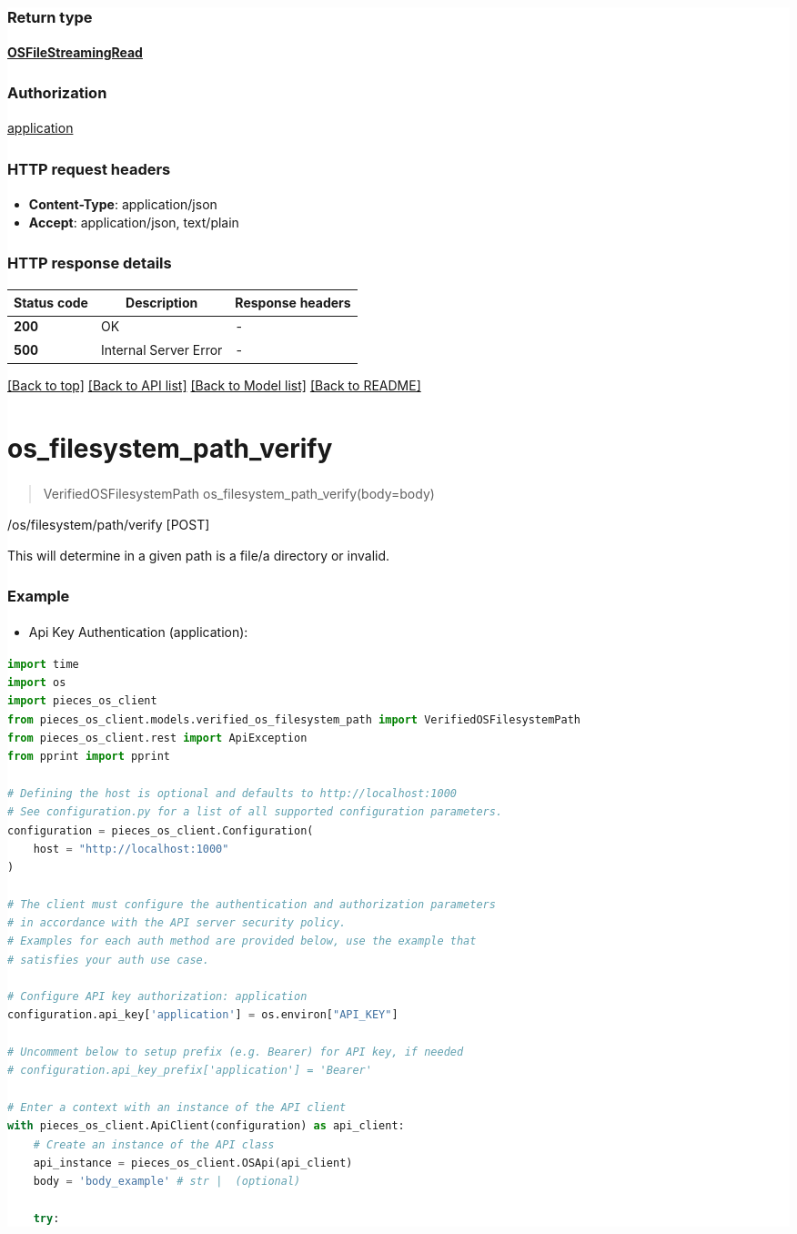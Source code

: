 ### Return type

[**OSFileStreamingRead**](OSFileStreamingRead.md)

### Authorization

[application](../README.md#application)

### HTTP request headers

 - **Content-Type**: application/json
 - **Accept**: application/json, text/plain

### HTTP response details
| Status code | Description | Response headers |
|-------------|-------------|------------------|
**200** | OK |  -  |
**500** | Internal Server Error |  -  |

[[Back to top]](#) [[Back to API list]](../README.md#documentation-for-api-endpoints) [[Back to Model list]](../README.md#documentation-for-models) [[Back to README]](../README.md)

# **os_filesystem_path_verify**
> VerifiedOSFilesystemPath os_filesystem_path_verify(body=body)

/os/filesystem/path/verify [POST]

This will determine in a given path is a file/a directory or invalid.

### Example

* Api Key Authentication (application):
```python
import time
import os
import pieces_os_client
from pieces_os_client.models.verified_os_filesystem_path import VerifiedOSFilesystemPath
from pieces_os_client.rest import ApiException
from pprint import pprint

# Defining the host is optional and defaults to http://localhost:1000
# See configuration.py for a list of all supported configuration parameters.
configuration = pieces_os_client.Configuration(
    host = "http://localhost:1000"
)

# The client must configure the authentication and authorization parameters
# in accordance with the API server security policy.
# Examples for each auth method are provided below, use the example that
# satisfies your auth use case.

# Configure API key authorization: application
configuration.api_key['application'] = os.environ["API_KEY"]

# Uncomment below to setup prefix (e.g. Bearer) for API key, if needed
# configuration.api_key_prefix['application'] = 'Bearer'

# Enter a context with an instance of the API client
with pieces_os_client.ApiClient(configuration) as api_client:
    # Create an instance of the API class
    api_instance = pieces_os_client.OSApi(api_client)
    body = 'body_example' # str |  (optional)

    try:
```